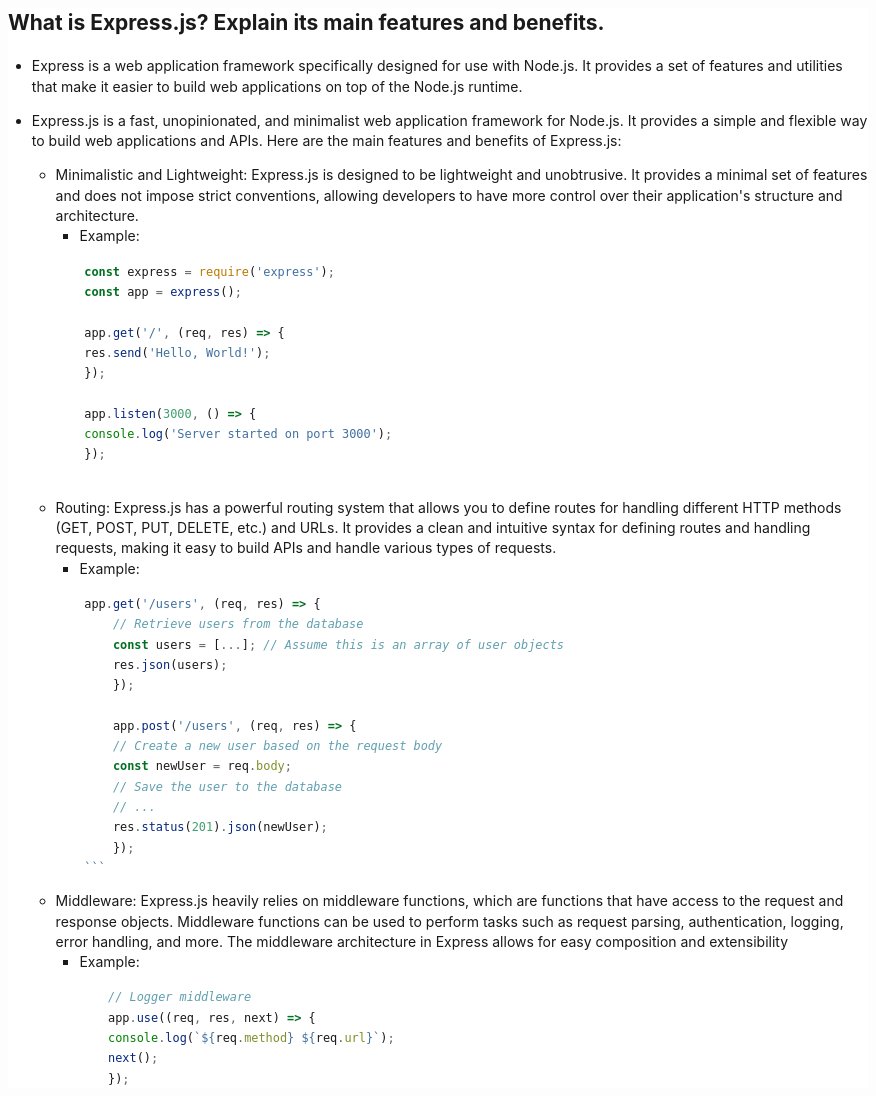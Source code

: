 ## What is Express.js? Explain its main features and benefits.

- Express is a web application framework specifically designed for use with Node.js. It provides a set of features and utilities that make it easier to build web applications on top of the Node.js runtime.
- Express.js is a fast, unopinionated, and minimalist web application framework for Node.js. It provides a simple and flexible way to build web applications and APIs. Here are the main features and benefits of Express.js:

    - Minimalistic and Lightweight: Express.js is designed to be lightweight and unobtrusive. It provides a minimal set of features and does not impose strict conventions, allowing developers to have more control over their application's structure and architecture.
        - Example:
        ```javascript
            const express = require('express');
            const app = express();

            app.get('/', (req, res) => {
            res.send('Hello, World!');
            });

            app.listen(3000, () => {
            console.log('Server started on port 3000');
            }); 
            

    - Routing: Express.js has a powerful routing system that allows you to define routes for handling different HTTP methods (GET, POST, PUT, DELETE, etc.) and URLs. It provides a clean and intuitive syntax for defining routes and handling requests, making it easy to build APIs and handle various types of requests.
        - Example:
        ```javascript
            app.get('/users', (req, res) => {
                // Retrieve users from the database
                const users = [...]; // Assume this is an array of user objects
                res.json(users);
                });

                app.post('/users', (req, res) => {
                // Create a new user based on the request body
                const newUser = req.body;
                // Save the user to the database
                // ...
                res.status(201).json(newUser);
                });
            ```

    - Middleware: Express.js heavily relies on middleware functions, which are functions that have access to the request and response objects. Middleware functions can be used to perform tasks such as request parsing, authentication, logging, error handling, and more. The middleware architecture in Express allows for easy composition and extensibility
        - Example:
            ```javascript
                // Logger middleware
                app.use((req, res, next) => {
                console.log(`${req.method} ${req.url}`);
                next();
                });
